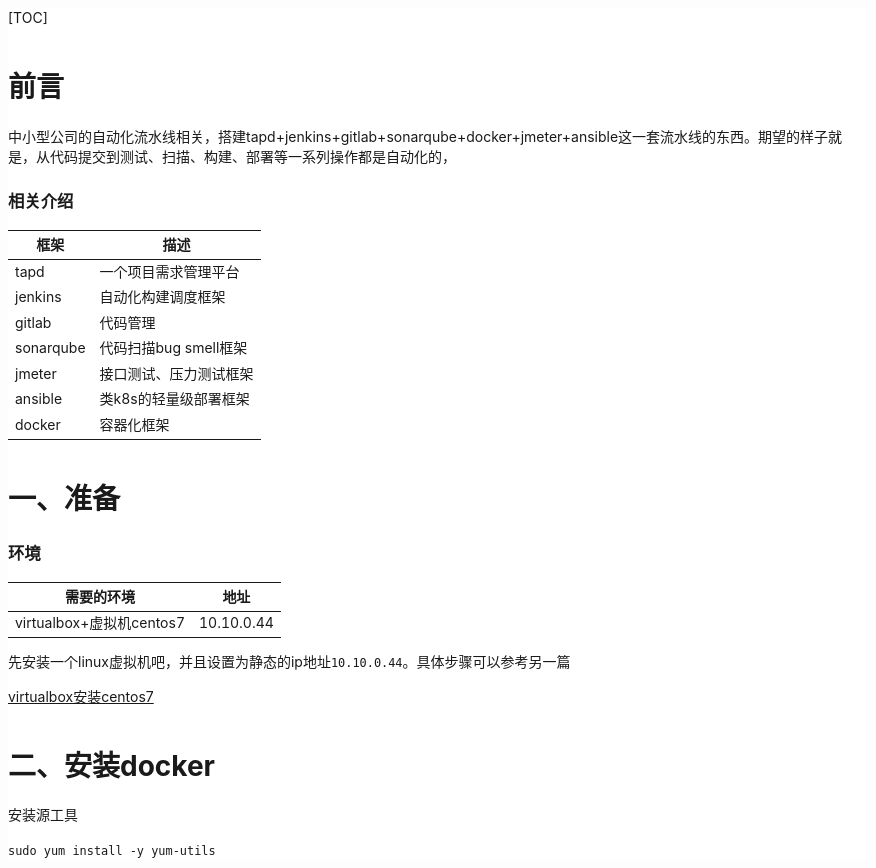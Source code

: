 



[TOC]





# 前言

中小型公司的自动化流水线相关，搭建tapd+jenkins+gitlab+sonarqube+docker+jmeter+ansible这一套流水线的东西。期望的样子就是，从代码提交到测试、扫描、构建、部署等一系列操作都是自动化的，



### 相关介绍

| 框架      | 描述                   |
| --------- | ---------------------- |
| tapd      | 一个项目需求管理平台   |
| jenkins   | 自动化构建调度框架     |
| gitlab    | 代码管理               |
| sonarqube | 代码扫描bug smell框架  |
| jmeter    | 接口测试、压力测试框架 |
| ansible   | 类k8s的轻量级部署框架  |
| docker    | 容器化框架             |





# 一、准备

### 环境

| 需要的环境               | 地址       |
| ------------------------ | ---------- |
| virtualbox+虚拟机centos7 | 10.10.0.44 |

先安装一个linux虚拟机吧，并且设置为静态的ip地址`10.10.0.44`。具体步骤可以参考另一篇

[virtualbox安装centos7]()



# 二、安装docker

安装源工具

```
sudo yum install -y yum-utils
```
